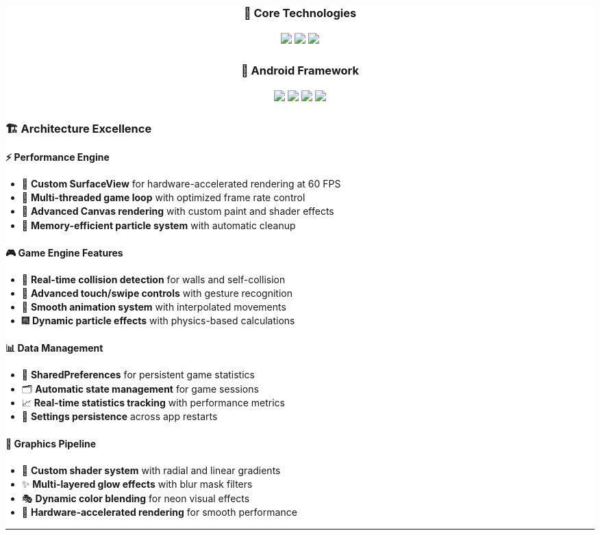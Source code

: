<div align="center">

### 🚀 **Core Technologies**
<p>
  <img src="https://img.shields.io/badge/Kotlin-1.9.10-7F52FF?style=for-the-badge&logo=kotlin&logoColor=white"/>
  <img src="https://img.shields.io/badge/Android-34-3DDC84?style=for-the-badge&logo=android&logoColor=white"/>
  <img src="https://img.shields.io/badge/Android%20Studio-Arctic%20Fox-3DDC84?style=for-the-badge&logo=android-studio&logoColor=white"/>
</p>

### 📱 **Android Framework**
<p>
  <img src="https://img.shields.io/badge/SurfaceView-API%2034-FF6B35?style=flat-square&logo=android&logoColor=white"/>
  <img src="https://img.shields.io/badge/SharedPreferences-API%2021+-00BCD4?style=flat-square&logo=android&logoColor=white"/>
  <img src="https://img.shields.io/badge/Vibration-API%2026+-FF9800?style=flat-square&logo=android&logoColor=white"/>
  <img src="https://img.shields.io/badge/AudioManager-API%2021+-9C27B0?style=flat-square&logo=android&logoColor=white"/>
</p>

</div>

### 🏗️ **Architecture Excellence**

#### ⚡ **Performance Engine**
- 🎯 **Custom SurfaceView** for hardware-accelerated rendering at 60 FPS
- 🧵 **Multi-threaded game loop** with optimized frame rate control
- 🎨 **Advanced Canvas rendering** with custom paint and shader effects
- 💾 **Memory-efficient particle system** with automatic cleanup

#### 🎮 **Game Engine Features**
- 🔄 **Real-time collision detection** for walls and self-collision
- 🎯 **Advanced touch/swipe controls** with gesture recognition
- 🌊 **Smooth animation system** with interpolated movements
- 🎆 **Dynamic particle effects** with physics-based calculations

#### 📊 **Data Management**
- 💾 **SharedPreferences** for persistent game statistics
- 🗂️ **Automatic state management** for game sessions
- 📈 **Real-time statistics tracking** with performance metrics
- 🔄 **Settings persistence** across app restarts

#### 🎨 **Graphics Pipeline**
- 🌈 **Custom shader system** with radial and linear gradients
- ✨ **Multi-layered glow effects** with blur mask filters
- 🎭 **Dynamic color blending** for neon visual effects
- 🎨 **Hardware-accelerated rendering** for smooth performance

---
